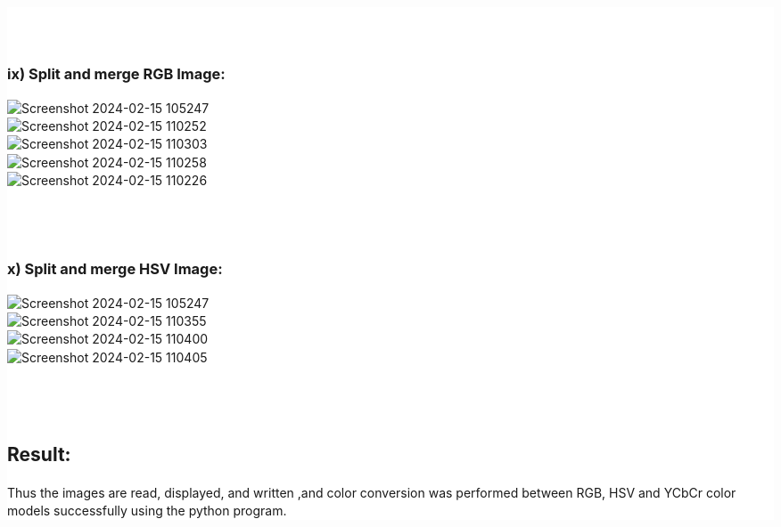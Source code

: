 
<br>
<br>

### ix) Split and merge RGB Image:
![Screenshot 2024-02-15 105247](https://github.com/sakthivel005/COLOR_CONVERSIONS_OF-IMAGE/assets/120550359/b9410190-b8f5-4ce9-a29c-863ac203d81e)
<br>
![Screenshot 2024-02-15 110252](https://github.com/sakthivel005/COLOR_CONVERSIONS_OF-IMAGE/assets/120550359/8a67b886-902a-4be8-974e-3013d9bdb13f)
<br>
![Screenshot 2024-02-15 110303](https://github.com/sakthivel005/COLOR_CONVERSIONS_OF-IMAGE/assets/120550359/0e2cd4d4-80f9-4e4a-8fbe-082968454580)
<br>
![Screenshot 2024-02-15 110258](https://github.com/sakthivel005/COLOR_CONVERSIONS_OF-IMAGE/assets/120550359/fce91289-f949-49a3-8f08-cd5e593cfee9)
<br>
![Screenshot 2024-02-15 110226](https://github.com/sakthivel005/COLOR_CONVERSIONS_OF-IMAGE/assets/120550359/f3e5e332-3a7f-47e4-9f9a-a2777af4cd11)


<br>
<br>

### x) Split and merge HSV Image:
![Screenshot 2024-02-15 105247](https://github.com/sakthivel005/COLOR_CONVERSIONS_OF-IMAGE/assets/120550359/e3ae11f2-53cb-4d89-aa53-a1d736028867)
<br>
![Screenshot 2024-02-15 110355](https://github.com/sakthivel005/COLOR_CONVERSIONS_OF-IMAGE/assets/120550359/b2ef057b-2852-4247-af38-43e4d4be934a)
<br>
![Screenshot 2024-02-15 110400](https://github.com/sakthivel005/COLOR_CONVERSIONS_OF-IMAGE/assets/120550359/908c0bf9-db0d-453c-a4ae-3cc2e0e30a1e)
<br>
![Screenshot 2024-02-15 110405](https://github.com/sakthivel005/COLOR_CONVERSIONS_OF-IMAGE/assets/120550359/64cfbb1f-ac82-492e-988f-1ece19929aed)



<br>
<br>





## Result:
Thus the images are read, displayed, and written ,and color conversion was performed between RGB, HSV and YCbCr color models successfully using the python program.







